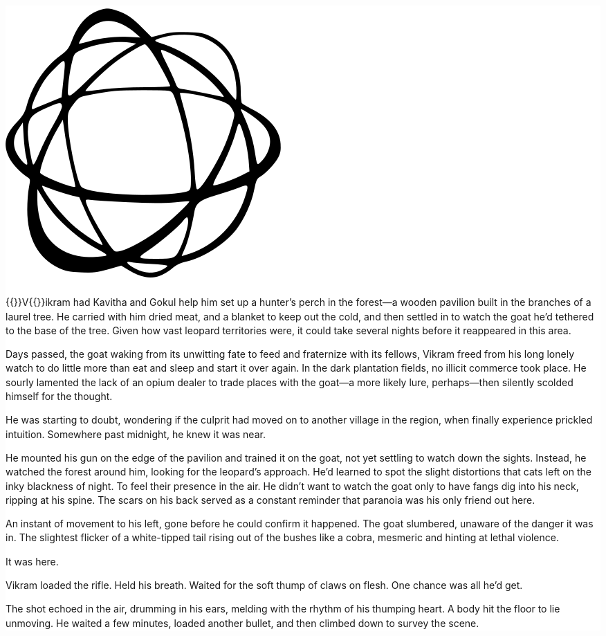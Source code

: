 ![Orbit-sml ><](images/Orbit.svg)

{{<glyph>}}V{{</glyph>}}ikram had Kavitha and Gokul help him set up a hunter’s perch in the forest—a wooden pavilion built in the branches of a laurel tree. He carried with him dried meat, and a blanket to keep out the cold, and then settled in to watch the goat he’d tethered to the base of the tree. Given how vast leopard territories were, it could take several nights before it reappeared in this area.

Days passed, the goat waking from its unwitting fate to feed and fraternize with its fellows, Vikram freed from his long lonely watch to do little more than eat and sleep and start it over again. In the dark plantation fields, no illicit commerce took place. He sourly lamented the lack of an opium dealer to trade places with the goat—a more likely lure, perhaps—then silently scolded himself for the thought.

He was starting to doubt, wondering if the culprit had moved on to another village in the region, when finally experience prickled intuition. Somewhere past midnight, he knew it was near. 

He mounted his gun on the edge of the pavilion and trained it on the goat, not yet settling to watch down the sights. Instead, he watched the forest around him, looking for the leopard’s approach. He’d learned to spot the slight distortions that cats left on the inky blackness of night. To feel their presence in the air. He didn’t want to watch the goat only to have fangs dig into his neck, ripping at his spine. The scars on his back served as a constant reminder that paranoia was his only friend out here. 

An instant of movement to his left, gone before he could confirm it happened. The goat slumbered, unaware of the danger it was in. The slightest flicker of a white-tipped tail rising out of the bushes like a cobra, mesmeric and hinting at lethal violence. 

It was here. 

Vikram loaded the rifle. Held his breath. Waited for the soft thump of claws on flesh. One chance was all he’d get. 

The shot echoed in the air, drumming in his ears, melding with the rhythm of his thumping heart. A body hit the floor to lie unmoving. He waited a few minutes, loaded another bullet, and then climbed down to survey the scene. 

